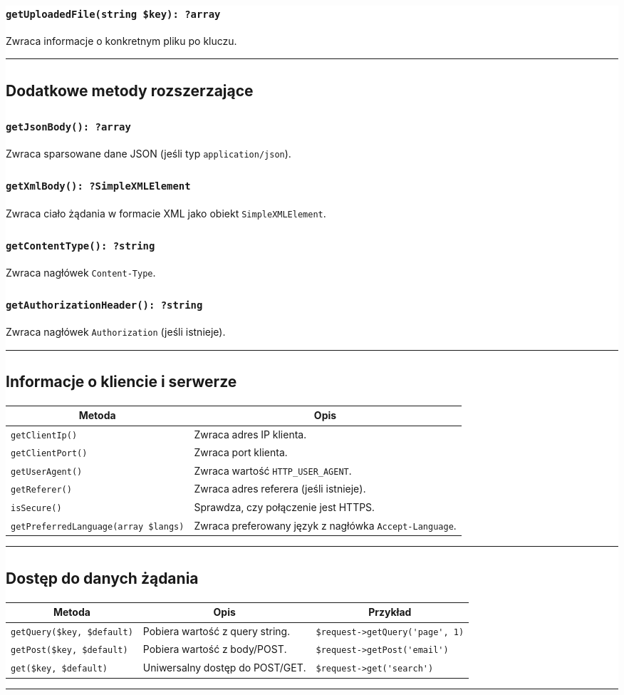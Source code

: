 ### `getUploadedFile(string $key): ?array`
Zwraca informacje o konkretnym pliku po kluczu.

---

## Dodatkowe metody rozszerzające

### `getJsonBody(): ?array`
Zwraca sparsowane dane JSON (jeśli typ `application/json`).

### `getXmlBody(): ?SimpleXMLElement`
Zwraca ciało żądania w formacie XML jako obiekt `SimpleXMLElement`.

### `getContentType(): ?string`
Zwraca nagłówek `Content-Type`.

### `getAuthorizationHeader(): ?string`
Zwraca nagłówek `Authorization` (jeśli istnieje).

---

## Informacje o kliencie i serwerze

| Metoda | Opis |
|--------|------|
| `getClientIp()` | Zwraca adres IP klienta. |
| `getClientPort()` | Zwraca port klienta. |
| `getUserAgent()` | Zwraca wartość `HTTP_USER_AGENT`. |
| `getReferer()` | Zwraca adres referera (jeśli istnieje). |
| `isSecure()` | Sprawdza, czy połączenie jest HTTPS. |
| `getPreferredLanguage(array $langs)` | Zwraca preferowany język z nagłówka `Accept-Language`. |

---

## Dostęp do danych żądania

| Metoda | Opis | Przykład |
|--------|------|----------|
| `getQuery($key, $default)` | Pobiera wartość z query string. | `$request->getQuery('page', 1)` |
| `getPost($key, $default)` | Pobiera wartość z body/POST. | `$request->getPost('email')` |
| `get($key, $default)` | Uniwersalny dostęp do POST/GET. | `$request->get('search')` |

---
